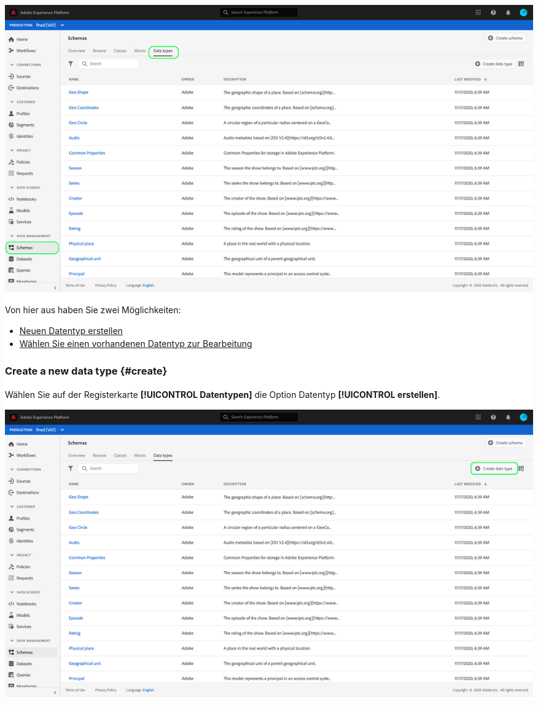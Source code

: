 ![](../images/tutorials/create-datatype/data-types-tab.png)

Von hier aus haben Sie zwei Möglichkeiten:

* [Neuen Datentyp erstellen](#create)
* [Wählen Sie einen vorhandenen Datentyp zur Bearbeitung](#edit)

### Create a new data type {#create}

Wählen Sie auf der Registerkarte **[!UICONTROL Datentypen]** die Option Datentyp **[!UICONTROL erstellen]**.

![](../images/tutorials/create-datatype/create.png)
